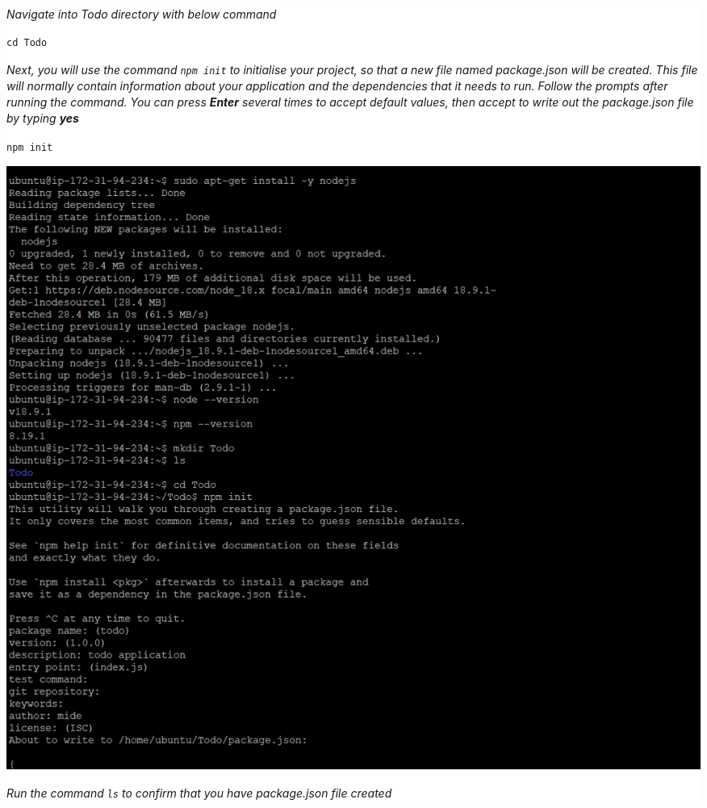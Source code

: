 *Navigate  into Todo directory with below command*

`cd Todo`

*Next, you will use the command `npm init` to initialise your project, so that a new file named package.json will be created. This file will normally contain information about your application and the dependencies that it needs to run. Follow the prompts after running the command. You can press **Enter** several times to accept default values, then accept to write out the package.json file by typing **yes***

`npm init`

![SS for NodeJs installation, Todo directory creation and initialising npm](image04.PNG)

*Run the command `ls` to confirm that you have package.json file created*
